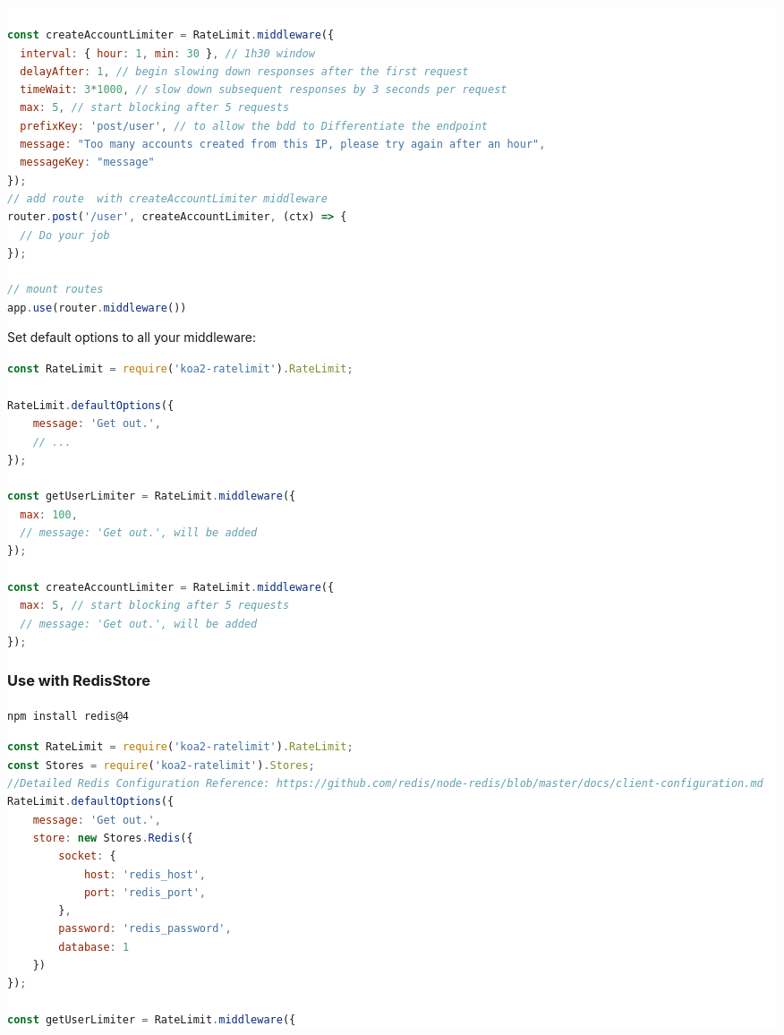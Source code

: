 ```js

const createAccountLimiter = RateLimit.middleware({
  interval: { hour: 1, min: 30 }, // 1h30 window
  delayAfter: 1, // begin slowing down responses after the first request
  timeWait: 3*1000, // slow down subsequent responses by 3 seconds per request
  max: 5, // start blocking after 5 requests
  prefixKey: 'post/user', // to allow the bdd to Differentiate the endpoint 
  message: "Too many accounts created from this IP, please try again after an hour",
  messageKey: "message"
});
// add route  with createAccountLimiter middleware
router.post('/user', createAccountLimiter, (ctx) => {
  // Do your job
});

// mount routes
app.use(router.middleware())

```

Set default options to all your middleware:

```js
const RateLimit = require('koa2-ratelimit').RateLimit;

RateLimit.defaultOptions({
    message: 'Get out.',
    // ...
});

const getUserLimiter = RateLimit.middleware({
  max: 100,
  // message: 'Get out.', will be added
});

const createAccountLimiter = RateLimit.middleware({
  max: 5, // start blocking after 5 requests
  // message: 'Get out.', will be added
});
```

### Use with RedisStore 

```bash
npm install redis@4
```

```js
const RateLimit = require('koa2-ratelimit').RateLimit;
const Stores = require('koa2-ratelimit').Stores;
//Detailed Redis Configuration Reference: https://github.com/redis/node-redis/blob/master/docs/client-configuration.md
RateLimit.defaultOptions({
    message: 'Get out.',
    store: new Stores.Redis({
        socket: {
            host: 'redis_host',
            port: 'redis_port',
        },
        password: 'redis_password',
        database: 1
    })
});

const getUserLimiter = RateLimit.middleware({
```